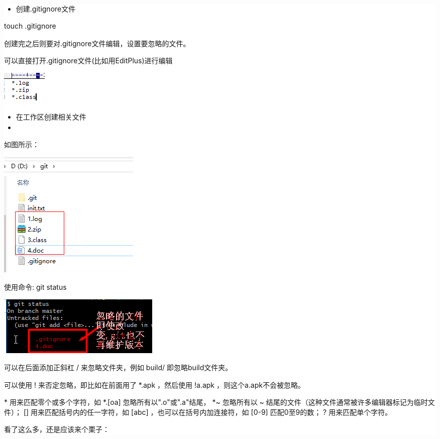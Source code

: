 -   创建.gitignore文件

touch .gitignore

创建完之后则要对.gitignore文件编辑，设置要忽略的文件。

可以直接打开.gitignore文件(比如用EditPlus)进行编辑

![](media/8a9de265c1655948a363ce6fcb3e6058.png) 

-   在工作区创建相关文件
-   

如图所示：

![](media/55741c9b7d0daa0bba82920bee485082.png) 



使用命令: git status

![](media/eb81caa4b16c6482f89d9fb234b7edaa.png) 



可以在后面添加正斜杠 / 来忽略文件夹，例如 build/ 即忽略build文件夹。

可以使用 ! 来否定忽略，即比如在前面用了 \*.apk ，然后使用 !a.apk
，则这个a.apk不会被忽略。

\* 用来匹配零个或多个字符，如 \*.[oa] 忽略所有以".o"或".a"结尾， \*\~ 忽略所有以
\~ 结尾的文件（这种文件通常被许多编辑器标记为临时文件）； []
用来匹配括号内的任一字符，如 [abc] ，也可以在括号内加连接符，如 [0-9]
匹配0至9的数； ? 用来匹配单个字符。

看了这么多，还是应该来个栗子：
